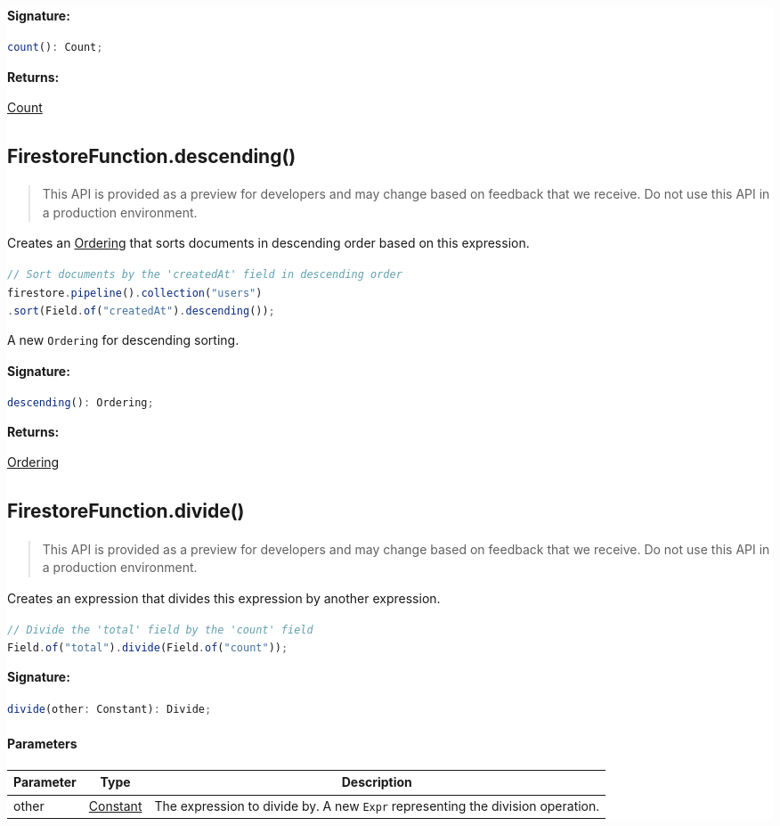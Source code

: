 <b>Signature:</b>

```typescript
count(): Count;
```
<b>Returns:</b>

[Count](./firestore_lite.count.md#count_class)

## FirestoreFunction.descending()

> This API is provided as a preview for developers and may change based on feedback that we receive. Do not use this API in a production environment.
> 

Creates an [Ordering](./firestore_.ordering.md#ordering_class) that sorts documents in descending order based on this expression.

```typescript
// Sort documents by the 'createdAt' field in descending order
firestore.pipeline().collection("users")
.sort(Field.of("createdAt").descending());

```
 A new `Ordering` for descending sorting.

<b>Signature:</b>

```typescript
descending(): Ordering;
```
<b>Returns:</b>

[Ordering](./firestore_lite.ordering.md#ordering_class)

## FirestoreFunction.divide()

> This API is provided as a preview for developers and may change based on feedback that we receive. Do not use this API in a production environment.
> 

Creates an expression that divides this expression by another expression.

```typescript
// Divide the 'total' field by the 'count' field
Field.of("total").divide(Field.of("count"));

```

<b>Signature:</b>

```typescript
divide(other: Constant): Divide;
```

#### Parameters

|  Parameter | Type | Description |
|  --- | --- | --- |
|  other | [Constant](./firestore_lite.constant.md#constant_class) | The expression to divide by.  A new <code>Expr</code> representing the division operation. |
